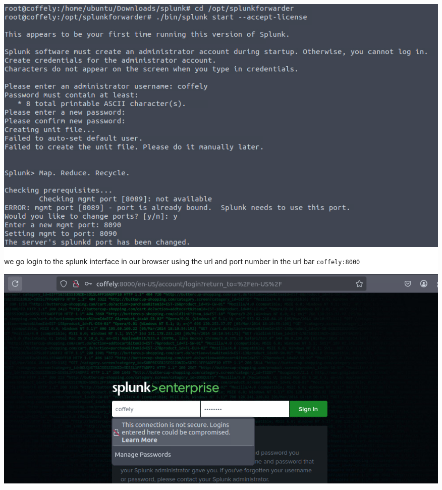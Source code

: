 ![Pasted image 20250710162730.png](Pasted%20image%2020250710162730.png)

we go login to the splunk interface in our browser using the url and port number in the url bar `coffely:8000`

![Pasted image 20250710162913.png](Pasted%20image%2020250710162913.png)
